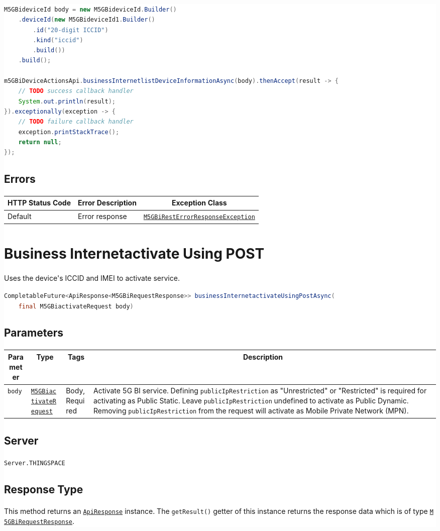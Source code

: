 ```java
M5GBideviceId body = new M5GBideviceId.Builder()
    .deviceId(new M5GBideviceId1.Builder()
        .id("20-digit ICCID")
        .kind("iccid")
        .build())
    .build();

m5GBiDeviceActionsApi.businessInternetlistDeviceInformationAsync(body).thenAccept(result -> {
    // TODO success callback handler
    System.out.println(result);
}).exceptionally(exception -> {
    // TODO failure callback handler
    exception.printStackTrace();
    return null;
});
```

## Errors

| HTTP Status Code | Error Description | Exception Class |
|  --- | --- | --- |
| Default | Error response | [`M5GBiRestErrorResponseException`](../../doc/models/m-5g-bi-rest-error-response-exception.md) |


# Business Internetactivate Using POST

Uses the device's ICCID and IMEI to activate service.

```java
CompletableFuture<ApiResponse<M5GBiRequestResponse>> businessInternetactivateUsingPostAsync(
    final M5GBiactivateRequest body)
```

## Parameters

| Parameter | Type | Tags | Description |
|  --- | --- | --- | --- |
| `body` | [`M5GBiactivateRequest`](../../doc/models/m-5g-biactivate-request.md) | Body, Required | Activate 5G BI service. Defining <code>publicIpRestriction</code> as "Unrestricted" or "Restricted" is required for activating as Public Static. Leave  <code>publicIpRestriction</code> undefined to activate as Public Dynamic. Removing <code>publicIpRestriction</code> from the request will activate as Mobile Private Network (MPN). |

## Server

`Server.THINGSPACE`

## Response Type

This method returns an [`ApiResponse`](../../doc/api-response.md) instance. The `getResult()` getter of this instance returns the response data which is of type [`M5GBiRequestResponse`](../../doc/models/m-5g-bi-request-response.md).
